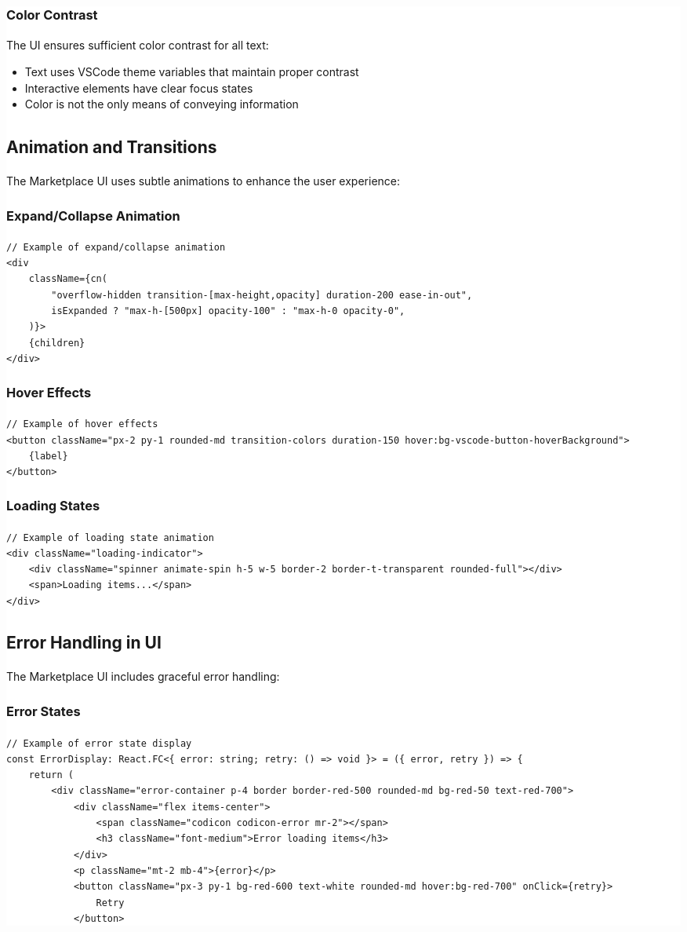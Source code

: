 ### Color Contrast

The UI ensures sufficient color contrast for all text:

- Text uses VSCode theme variables that maintain proper contrast
- Interactive elements have clear focus states
- Color is not the only means of conveying information

## Animation and Transitions

The Marketplace UI uses subtle animations to enhance the user experience:

### Expand/Collapse Animation

```tsx
// Example of expand/collapse animation
<div
	className={cn(
		"overflow-hidden transition-[max-height,opacity] duration-200 ease-in-out",
		isExpanded ? "max-h-[500px] opacity-100" : "max-h-0 opacity-0",
	)}>
	{children}
</div>
```

### Hover Effects

```tsx
// Example of hover effects
<button className="px-2 py-1 rounded-md transition-colors duration-150 hover:bg-vscode-button-hoverBackground">
	{label}
</button>
```

### Loading States

```tsx
// Example of loading state animation
<div className="loading-indicator">
	<div className="spinner animate-spin h-5 w-5 border-2 border-t-transparent rounded-full"></div>
	<span>Loading items...</span>
</div>
```

## Error Handling in UI

The Marketplace UI includes graceful error handling:

### Error States

```tsx
// Example of error state display
const ErrorDisplay: React.FC<{ error: string; retry: () => void }> = ({ error, retry }) => {
	return (
		<div className="error-container p-4 border border-red-500 rounded-md bg-red-50 text-red-700">
			<div className="flex items-center">
				<span className="codicon codicon-error mr-2"></span>
				<h3 className="font-medium">Error loading items</h3>
			</div>
			<p className="mt-2 mb-4">{error}</p>
			<button className="px-3 py-1 bg-red-600 text-white rounded-md hover:bg-red-700" onClick={retry}>
				Retry
			</button>
```